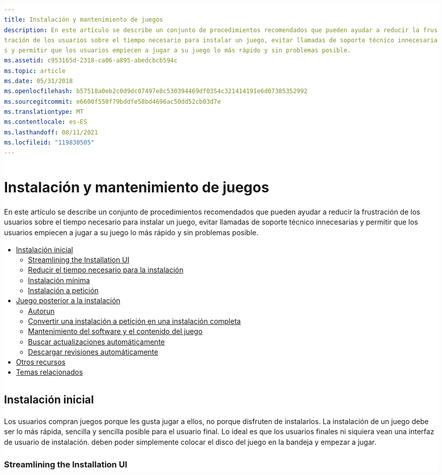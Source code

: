 ```yaml
---
title: Instalación y mantenimiento de juegos
description: En este artículo se describe un conjunto de procedimientos recomendados que pueden ayudar a reducir la frustración de los usuarios sobre el tiempo necesario para instalar un juego, evitar llamadas de soporte técnico innecesarias y permitir que los usuarios empiecen a jugar a su juego lo más rápido y sin problemas posible.
ms.assetid: c953165d-2318-ca06-a895-abedcbcb594c
ms.topic: article
ms.date: 05/31/2018
ms.openlocfilehash: b57518a0eb2c0d9dc07497e8c530394469df0354c321414191e6d07385352992
ms.sourcegitcommit: e6600f550f79bddfe58bd4696ac50dd52cb03d7e
ms.translationtype: MT
ms.contentlocale: es-ES
ms.lasthandoff: 08/11/2021
ms.locfileid: "119830505"
---
```

# <a name="installation-and-maintenance-of-games"></a>Instalación y mantenimiento de juegos

En este artículo se describe un conjunto de procedimientos recomendados que pueden ayudar a reducir la frustración de los usuarios sobre el tiempo necesario para instalar un juego, evitar llamadas de soporte técnico innecesarias y permitir que los usuarios empiecen a jugar a su juego lo más rápido y sin problemas posible.

-   [Instalación inicial](#initial-installation)
    -   [Streamlining the Installation UI](#streamlining-the-installation-ui)
    -   [Reducir el tiempo necesario para la instalación](#reducing-the-time-required-for-installation)
    -   [Instalación mínima](#minimal-installation)
    -   [Instalación a petición](#install-on-demand)
-   [Juego posterior a la instalación](#post-installation-game-play)
    -   [Autorun](#autorun)
    -   [Convertir una instalación a petición en una instalación completa](#converting-an-install-on-demand-installation-to-a-full-installation)
    -   [Mantenimiento del software y el contenido del juego](#maintenance-of-game-software-and-content)
    -   [Buscar actualizaciones automáticamente](#checking-for-updates-automatically)
    -   [Descargar revisiones automáticamente](#downloading-patches-automatically)
-   [Otros recursos](#other-resources)
-   [Temas relacionados](#related-topics)

## <a name="initial-installation"></a>Instalación inicial

Los usuarios compran juegos porque les gusta jugar a ellos, no porque disfruten de instalarlos. La instalación de un juego debe ser lo más rápida, sencilla y sencilla posible para el usuario final. Lo ideal es que los usuarios finales ni siquiera vean una interfaz de usuario de instalación. deben poder simplemente colocar el disco del juego en la bandeja y empezar a jugar.

### <a name="streamlining-the-installation-ui"></a>Streamlining the Installation UI
